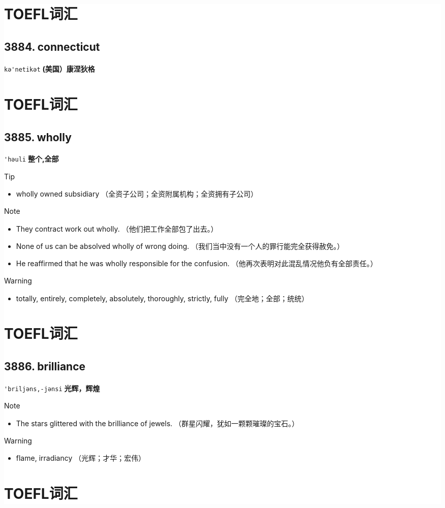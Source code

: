 # TOEFL词汇

## 3884. connecticut

`kə'netikət`  **(美国）康涅狄格**

# TOEFL词汇

## 3885. wholly

`'həuli`  **整个,全部**

> [!TIP]
>
> - wholly owned subsidiary （全资子公司；全资附属机构；全资拥有子公司）
>

> [!NOTE]
>
> - They contract work out wholly. （他们把工作全部包了出去。）
>
> - None of us can be absolved wholly of wrong doing. （我们当中没有一个人的罪行能完全获得赦免。）
>
> - He reaffirmed that he was wholly responsible for the confusion. （他再次表明对此混乱情况他负有全部责任。）
>

> [!WARNING]
>
> - totally, entirely, completely, absolutely, thoroughly, strictly, fully （完全地；全部；统统）
>

# TOEFL词汇

## 3886. brilliance

`'briljəns,-jənsi`  **光辉，辉煌**

> [!NOTE]
>
> - The stars glittered with the brilliance of jewels. （群星闪耀，犹如一颗颗璀璨的宝石。）
>

> [!WARNING]
>
> - flame, irradiancy （光辉；才华；宏伟）
>

# TOEFL词汇
